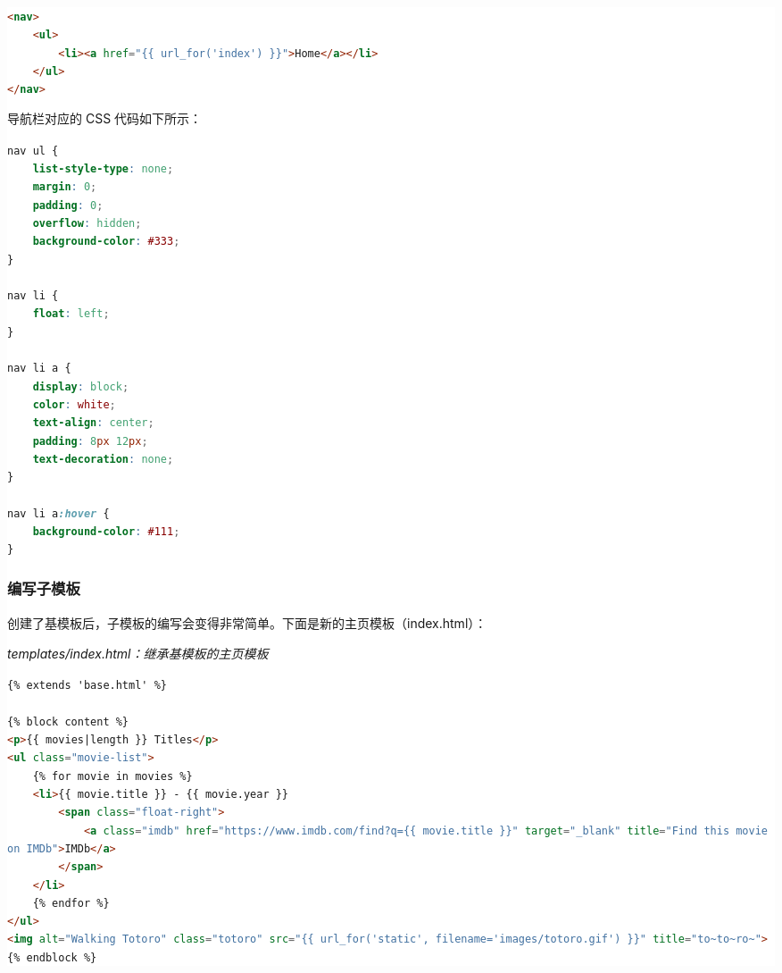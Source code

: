 ```html
<nav>
    <ul>
        <li><a href="{{ url_for('index') }}">Home</a></li>
    </ul>
</nav>
```

导航栏对应的 CSS 代码如下所示：

```css
nav ul {
    list-style-type: none;
    margin: 0;
    padding: 0;
    overflow: hidden;
    background-color: #333;
}

nav li {
    float: left;
}

nav li a {
    display: block;
    color: white;
    text-align: center;
    padding: 8px 12px;
    text-decoration: none;
}

nav li a:hover {
    background-color: #111;
}
```


### 编写子模板

创建了基模板后，子模板的编写会变得非常简单。下面是新的主页模板（index.html）：

*templates/index.html：继承基模板的主页模板*

```html
{% extends 'base.html' %}

{% block content %}
<p>{{ movies|length }} Titles</p>
<ul class="movie-list">
    {% for movie in movies %}
    <li>{{ movie.title }} - {{ movie.year }}
        <span class="float-right">
            <a class="imdb" href="https://www.imdb.com/find?q={{ movie.title }}" target="_blank" title="Find this movie on IMDb">IMDb</a>
        </span>
    </li>
    {% endfor %}
</ul>
<img alt="Walking Totoro" class="totoro" src="{{ url_for('static', filename='images/totoro.gif') }}" title="to~to~ro~">
{% endblock %}
```
